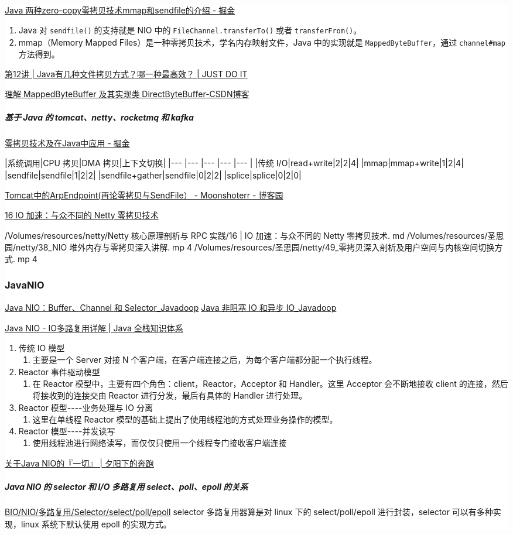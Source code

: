[Java 两种zero-copy零拷贝技术mmap和sendfile的介绍 - 掘金](https://juejin.cn/post/7016498891365302302)
1. Java 对 `sendfile()` 的支持就是 NIO 中的 `FileChannel.transferTo()` 或者 `transferFrom()`。
2. mmap（Memory Mapped Files）是一种零拷贝技术，学名内存映射文件，Java 中的实现就是 `MappedByteBuffer`，通过 `channel#map` 方法得到。

[第12讲 | Java有几种文件拷贝方式？哪一种最高效？ | JUST DO IT](https://leeshengis.com/archives/8393)

[理解 MappedByteBuffer 及其实现类 DirectByteBuffer-CSDN博客](https://blog.csdn.net/yzh_1346983557/article/details/119760911)
##### 基于 Java 的 tomcat、netty、rocketmq 和 kafka

[零拷贝技术及在Java中应用 - 掘金](https://juejin.cn/post/7110568992049692703)

|系统调用|CPU 拷贝|DMA 拷贝|上下文切换|
|--- |--- |--- |--- |--- |
|传统 I/O|read+write|2|2|4|
|mmap|mmap+write|1|2|4|
|sendfile|sendfile|1|2|2|
|sendfile+gather|sendfile|0|2|2|
|splice|splice|0|2|0|

[Tomcat中的ArpEndpoint(再论零拷贝与SendFile） - Moonshoterr - 博客园](https://www.cnblogs.com/moonyaoo/p/13047445.html)

[16 IO 加速：与众不同的 Netty 零拷贝技术](https://learn.lianglianglee.com/%E4%B8%93%E6%A0%8F/Netty%20%E6%A0%B8%E5%BF%83%E5%8E%9F%E7%90%86%E5%89%96%E6%9E%90%E4%B8%8E%20RPC%20%E5%AE%9E%E8%B7%B5-%E5%AE%8C/16%20%20IO%20%E5%8A%A0%E9%80%9F%EF%BC%9A%E4%B8%8E%E4%BC%97%E4%B8%8D%E5%90%8C%E7%9A%84%20Netty%20%E9%9B%B6%E6%8B%B7%E8%B4%9D%E6%8A%80%E6%9C%AF.md)

/Volumes/resources/netty/Netty 核心原理剖析与 RPC 实践/16 | IO 加速：与众不同的 Netty 零拷贝技术. md
/Volumes/resources/圣思园/netty/38_NIO 堆外内存与零拷贝深入讲解. mp 4
/Volumes/resources/圣思园/netty/49_零拷贝深入剖析及用户空间与内核空间切换方式. mp 4
### JavaNIO
[Java NIO：Buffer、Channel 和 Selector\_Javadoop](https://javadoop.com/post/java-nio)
[Java 非阻塞 IO 和异步 IO\_Javadoop](https://javadoop.com/post/nio-and-aio)

[Java NIO - IO多路复用详解 | Java 全栈知识体系](https://pdai.tech/md/java/io/java-io-nio-select-epoll.html)
1. 传统 IO 模型
	1. 主要是一个 Server 对接 N 个客户端，在客户端连接之后，为每个客户端都分配一个执行线程。
2. Reactor 事件驱动模型
	1. 在 Reactor 模型中，主要有四个角色：client，Reactor，Acceptor 和 Handler。这里 Acceptor 会不断地接收 client 的连接，然后将接收到的连接交由 Reactor 进行分发，最后有具体的 Handler 进行处理。
3. Reactor 模型----业务处理与 IO 分离
	1. 这里在单线程 Reactor 模型的基础上提出了使用线程池的方式处理业务操作的模型。
4. Reactor 模型----并发读写
	1. 使用线程池进行网络读写，而仅仅只使用一个线程专门接收客户端连接

[关于Java NIO的『一切』 | 夕阳下的奔跑](http://xintq.net/2017/06/12/everything-about-java-nio/)
##### Java NIO 的 selector 和 I/O 多路复用 select、poll、epoll 的关系
[BIO/NIO/多路复用/Selector/select/poll/epoll](https://blog.csdn.net/weixin_44273302/article/details/115269745)
selector 多路复用器算是对 linux 下的 select/poll/epoll 进行封装，selector 可以有多种实现，linux 系统下默认使用 epoll 的实现方式。
